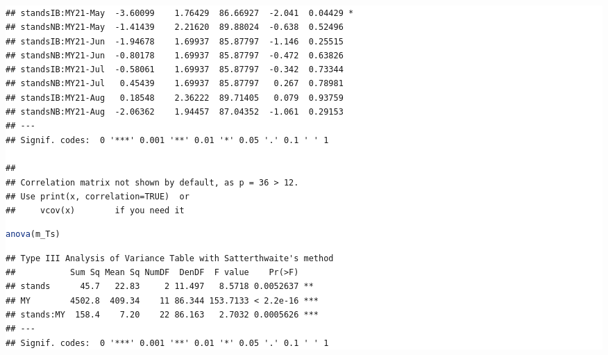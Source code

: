     ## standsIB:MY21-May  -3.60099    1.76429  86.66927  -2.041  0.04429 *  
    ## standsNB:MY21-May  -1.41439    2.21620  89.88024  -0.638  0.52496    
    ## standsIB:MY21-Jun  -1.94678    1.69937  85.87797  -1.146  0.25515    
    ## standsNB:MY21-Jun  -0.80178    1.69937  85.87797  -0.472  0.63826    
    ## standsIB:MY21-Jul  -0.58061    1.69937  85.87797  -0.342  0.73344    
    ## standsNB:MY21-Jul   0.45439    1.69937  85.87797   0.267  0.78981    
    ## standsIB:MY21-Aug   0.18548    2.36222  89.71405   0.079  0.93759    
    ## standsNB:MY21-Aug  -2.06362    1.94457  87.04352  -1.061  0.29153    
    ## ---
    ## Signif. codes:  0 '***' 0.001 '**' 0.01 '*' 0.05 '.' 0.1 ' ' 1

    ## 
    ## Correlation matrix not shown by default, as p = 36 > 12.
    ## Use print(x, correlation=TRUE)  or
    ##     vcov(x)        if you need it

``` r
anova(m_Ts)
```

    ## Type III Analysis of Variance Table with Satterthwaite's method
    ##           Sum Sq Mean Sq NumDF  DenDF  F value    Pr(>F)    
    ## stands      45.7   22.83     2 11.497   8.5718 0.0052637 ** 
    ## MY        4502.8  409.34    11 86.344 153.7133 < 2.2e-16 ***
    ## stands:MY  158.4    7.20    22 86.163   2.7032 0.0005626 ***
    ## ---
    ## Signif. codes:  0 '***' 0.001 '**' 0.01 '*' 0.05 '.' 0.1 ' ' 1
